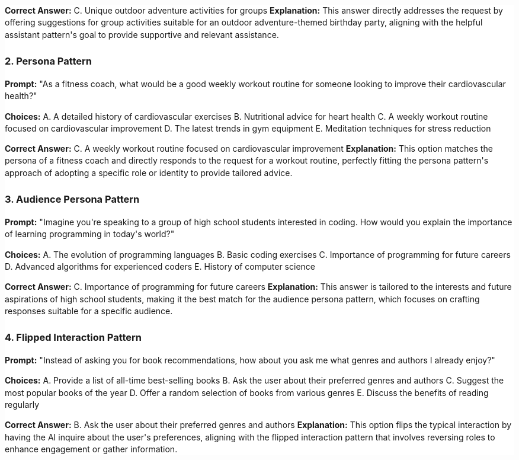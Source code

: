 **Correct Answer:** C. Unique outdoor adventure activities for groups
**Explanation:** This answer directly addresses the request by offering suggestions for group activities suitable for an outdoor adventure-themed birthday party, aligning with the helpful assistant pattern's goal to provide supportive and relevant assistance.

### 2. Persona Pattern
**Prompt:** "As a fitness coach, what would be a good weekly workout routine for someone looking to improve their cardiovascular health?"

**Choices:**
A. A detailed history of cardiovascular exercises
B. Nutritional advice for heart health
C. A weekly workout routine focused on cardiovascular improvement
D. The latest trends in gym equipment
E. Meditation techniques for stress reduction

**Correct Answer:** C. A weekly workout routine focused on cardiovascular improvement
**Explanation:** This option matches the persona of a fitness coach and directly responds to the request for a workout routine, perfectly fitting the persona pattern's approach of adopting a specific role or identity to provide tailored advice.

### 3. Audience Persona Pattern
**Prompt:** "Imagine you're speaking to a group of high school students interested in coding. How would you explain the importance of learning programming in today's world?"

**Choices:**
A. The evolution of programming languages
B. Basic coding exercises
C. Importance of programming for future careers
D. Advanced algorithms for experienced coders
E. History of computer science

**Correct Answer:** C. Importance of programming for future careers
**Explanation:** This answer is tailored to the interests and future aspirations of high school students, making it the best match for the audience persona pattern, which focuses on crafting responses suitable for a specific audience.

### 4. Flipped Interaction Pattern
**Prompt:** "Instead of asking you for book recommendations, how about you ask me what genres and authors I already enjoy?"

**Choices:**
A. Provide a list of all-time best-selling books
B. Ask the user about their preferred genres and authors
C. Suggest the most popular books of the year
D. Offer a random selection of books from various genres
E. Discuss the benefits of reading regularly

**Correct Answer:** B. Ask the user about their preferred genres and authors
**Explanation:** This option flips the typical interaction by having the AI inquire about the user's preferences, aligning with the flipped interaction pattern that involves reversing roles to enhance engagement or gather information.

